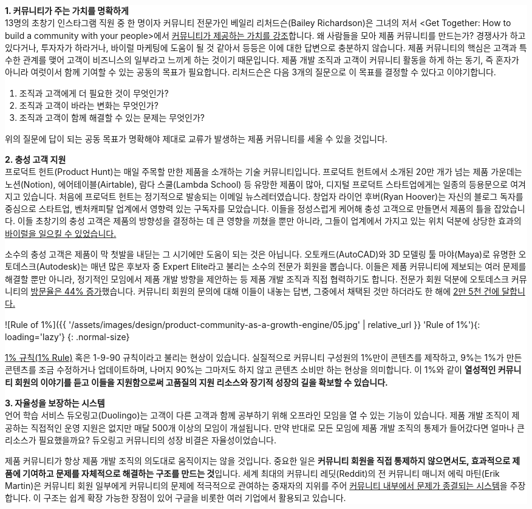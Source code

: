 **1. 커뮤니티가 주는 가치를 명확하게**  
13명의 초창기 인스타그램 직원 중 한 명이자 커뮤니티 전문가인 베일리 리처드슨(Bailey Richardson)은 그녀의 저서 &lt;Get Together: How to build a community with your people&gt;에서 <a title='First Round Review - From Instant Pot to Instagram: Critical Lessons in Startup Community Building' href='https://review.firstround.com/from-instant-pot-to-instagram-critical-lessons-in-startup-community-building?refer=mag_epmat' target='_blank' rel='noopener'>커뮤니티가 제공하는 가치를 강조</a>합니다. 왜 사람들을 모아 제품 커뮤니티를 만드는가? 경쟁사가 하고 있다거나, 투자자가 하라거나, 바이럴 마케팅에 도움이 될 것 같아서 등등은 이에 대한 답변으로 충분하지 않습니다. 제품 커뮤니티의 핵심은 고객과 특수한 관계를 맺어 고객이 비즈니스의 일부라고 느끼게 하는 것이기 때문입니다. 제품 개발 조직과 고객이 커뮤니티 활동을 하게 하는 동기, 즉 혼자가 아니라 여럿이서 함께 기여할 수 있는 공동의 목표가 필요합니다. 리처드슨은 다음 3개의 질문으로 이 목표를 결정할 수 있다고 이야기합니다.

1. 조직과 고객에게 더 필요한 것이 무엇인가?
2. 조직과 고객이 바라는 변화는 무엇인가?
3. 조직과 고객이 함께 해결할 수 있는 문제는 무엇인가?

위의 질문에 답이 되는 공동 목표가 명확해야 제대로 교류가 발생하는 제품 커뮤니티를 세울 수 있을 것입니다.

**2. 충성 고객 지원**  
프로덕트 헌트(Product Hunt)는 매일 주목할 만한 제품을 소개하는 기술 커뮤니티입니다. 프로덕트 헌트에서 소개된 20만 개가 넘는 제품 가운데는 노션(Notion), 에어테이블(Airtable), 람다 스쿨(Lambda School) 등 유망한 제품이 많아, 디지털 프로덕트 스타트업에게는 일종의 등용문으로 여겨지고 있습니다. 처음에 프로덕트 헌트는 정기적으로 발송되는 이메일 뉴스레터였습니다. 창업자 라이언 후버(Ryan Hoover)는 자신의 블로그 독자를 중심으로 스타트업, 벤처캐피탈 업계에서 영향력 있는 구독자를 모았습니다. 이들을 정성스럽게 케어해 충성 고객으로 만들면서 제품의 틀을 잡았습니다. 이들 초창기의 충성 고객은 제품의 방향성을 결정하는 데 큰 영향을 끼쳤을 뿐만 아니라, 그들이 업계에서 가지고 있는 위치 덕분에 상당한 효과의 <a title='First Round Review - Product Hunt is Everywhere — This is How It Got There' href='https://review.firstround.com/Product-Hunt-is-Everywhere-This-is-How-It-Got-There?refer=mag_epmat' target='_blank' rel='noopener'>바이럴을 일으킬 수 있었습니다.</a>

소수의 충성 고객은 제품이 막 첫발을 내딛는 그 시기에만 도움이 되는 것은 아닙니다. 오토캐드(AutoCAD)와 3D 모델링 툴 마야(Maya)로 유명한 오토데스크(Autodesk)는 매년 많은 후보자 중 Expert Elite라고 불리는 소수의 전문가 회원을 뽑습니다. 이들은 제품 커뮤니티에 제보되는 여러 문제를 해결할 뿐만 아니라, 정기적인 모임에서 제품 개발 방향을 제안하는 등 제품 개발 조직과 직접 협력하기도 합니다. 전문가 회원 덕분에 오토데스크 커뮤니티의 <a title='Khoros Case Study - How Autodesk Leverages Peer-to-Peer Support with Khoros Community' href='https://khoros.com/resources/autodesk-case-study?refer=mag_epmat' target='_blank' rel='noopener'>방문율은 44% 증가</a>했습니다. 커뮤니티 회원의 문의에 대해 이들이 내놓는 답변, 그중에서 채택된 것만 하더라도 한 해에 <a title='Khoros Case Study - How Autodesk Leverages Peer-to-Peer Support with Khoros Community' href='https://khoros.com/resources/autodesk-case-study?refer=mag_epmat' target='_blank' rel='noopener'>2만 5천 건에 달합니다.</a>

![Rule of 1%]({{ '/assets/images/design/product-community-as-a-growth-engine/05.jpg' | relative_url }} 'Rule of 1%'){: loading='lazy'}
{: .normal-size}

<a title='Wikipedia - 1% rule (Internet culture)' href='https://en.wikipedia.org/wiki/1%25_rule_(Internet_culture)?refer=mag_epmat' target='_blank' rel='noopener'>1% 규칙(1% Rule)</a> 혹은 1-9-90 규칙이라고 불리는 현상이 있습니다. 실질적으로 커뮤니티 구성원의 1%만이 콘텐츠를 제작하고, 9%는 1%가 만든 콘텐츠를 조금 수정하거나 업데이트하며, 나머지 90%는 그마저도 하지 않고 콘텐츠 소비만 하는 현상을 의미합니다. 이 1%와 같이 **열성적인 커뮤니티 회원의 이야기를 듣고 이들을 지원함으로써 고품질의 지원 리소스와 장기적 성장의 길을 확보할 수 있습니다.**

**3. 자율성을 보장하는 시스템**  
언어 학습 서비스 듀오링고(Duolingo)는 고객이 다른 고객과 함께 공부하기 위해 오프라인 모임을 열 수 있는 기능이 있습니다. 제품 개발 조직이 제공하는 직접적인 운영 지원은 없지만 매달 500개 이상의 모임이 개설됩니다. 만약 반대로 모든 모임에 제품 개발 조직의 통제가 들어갔다면 얼마나 큰 리소스가 필요했을까요? 듀오링고 커뮤니티의 성장 비결은 자율성이었습니다.

제품 커뮤니티가 항상 제품 개발 조직의 의도대로 움직이지는 않을 것입니다. 중요한 일은 **커뮤니티 회원을 직접 통제하지 않으면서도, 효과적으로 제품에 기여하고 문제를 자체적으로 해결하는 구조를 만드는 것**입니다. 세계 최대의 커뮤니티 레딧(Reddit)의 전 커뮤니티 매니저 에릭 마틴(Erik Martin)은 커뮤니티 회원 일부에게 커뮤니티의 문제에 적극적으로 관여하는 중재자의 지위를 주어 <a title='First Round Review - What to Learn from the Man Who Managed Reddit’s Community of Milions' href='https://review.firstround.com/What-to-Learn-from-the-Man-Who-Managed-Reddits-Community-of-Millions?refer=mag_epmat' target='_blank' rel='noopener'>커뮤니티 내부에서 문제가 종결되는 시스템</a>을 주장합니다. 이 구조는 쉽게 확장 가능한 장점이 있어 구글을 비롯한 여러 기업에서 활용되고 있습니다.
